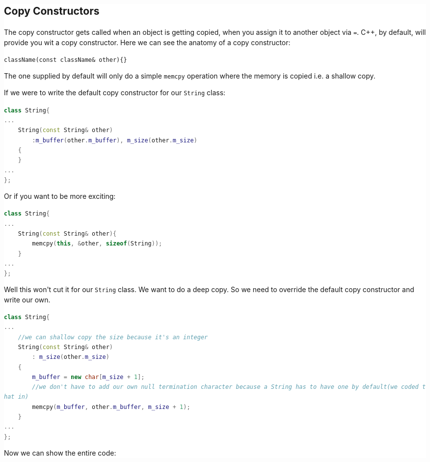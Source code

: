 ## Copy Constructors
The copy constructor gets called when an object is getting copied, when you assign it to another object via `=`. C++, by default, will provide you wit a copy constructor. Here we can see the anatomy of a copy constructor:

`className(const className& other){}`

The one supplied by default will only do a simple `memcpy` operation where the memory is copied i.e. a shallow copy.

If we were to write the default copy constructor for our `String` class:

```cpp
class String{
...
	String(const String& other)
		:m_buffer(other.m_buffer), m_size(other.m_size)
	{
	}
...
};
```

Or if you want to be more exciting:

```cpp
class String{
...
	String(const String& other){
		memcpy(this, &other, sizeof(String));
	}
...
};
```

Well this won't cut it for our `String` class. We want to do a deep copy. So we need to override the default copy constructor and write our own.

```cpp
class String{
...
	//we can shallow copy the size because it's an integer
	String(const String& other)
		: m_size(other.m_size)
	{
		m_buffer = new char[m_size + 1];
		//we don't have to add our own null termination character because a String has to have one by default(we coded that in)
		memcpy(m_buffer, other.m_buffer, m_size + 1);
	}
...
};
```

Now we can show the entire code:
